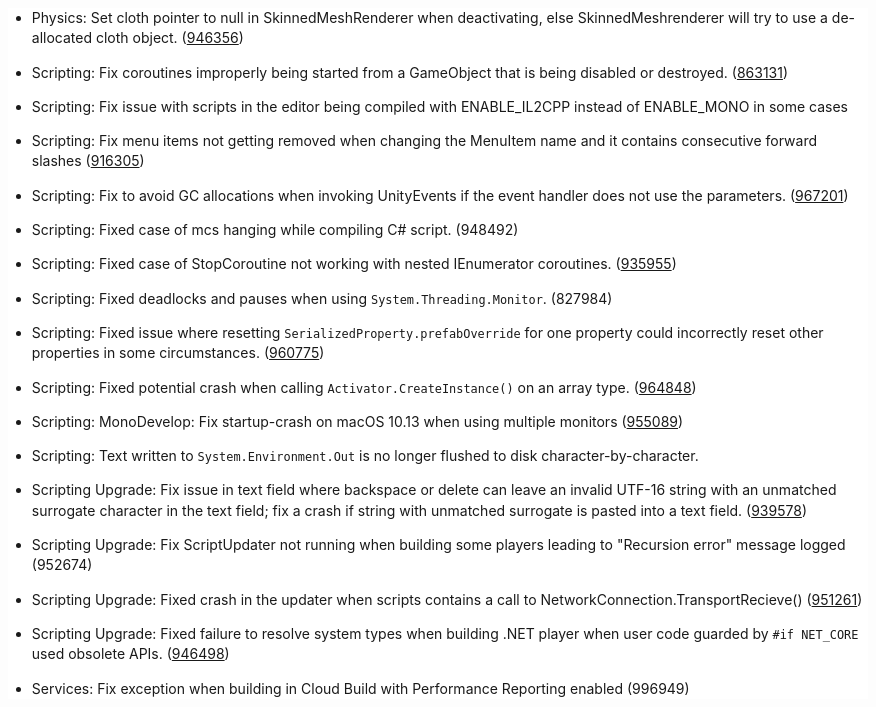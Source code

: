 *   Physics: Set cloth pointer to null in SkinnedMeshRenderer when deactivating, else SkinnedMeshrenderer will try to use a de-allocated cloth object. ([946356](https://issuetracker.unity3d.com/issues/cloth-undoing-mesh-removal-done-by-cloth-component-crashes-editor))
    
*   Scripting: Fix coroutines improperly being started from a GameObject that is being disabled or destroyed. ([863131](https://issuetracker.unity3d.com/issues/editor-crashes-on-loadscene-when-onbecameinvisible-contains-waitforseconds))
    
*   Scripting: Fix issue with scripts in the editor being compiled with ENABLE\_IL2CPP instead of ENABLE\_MONO in some cases
    
*   Scripting: Fix menu items not getting removed when changing the MenuItem name and it contains consecutive forward slashes ([916305](https://issuetracker.unity3d.com/issues/new-menuitem-is-created-each-time-its-name-is-changed-when-the-name-contains-slash-slash))
    
*   Scripting: Fix to avoid GC allocations when invoking UnityEvents if the event handler does not use the parameters. ([967201](https://issuetracker.unity3d.com/issues/unity-generates-garbage-when-unityevents-are-invoked-with-value-type-parameters-if-the-event-has-a-static-event-handler))
    
*   Scripting: Fixed case of mcs hanging while compiling C# script. (948492)
    
*   Scripting: Fixed case of StopCoroutine not working with nested IEnumerator coroutines. ([935955](https://issuetracker.unity3d.com/issues/coroutines-cant-be-stopped-by-stopping-their-parent-when-having-two-or-more-layered-coroutines))
    
*   Scripting: Fixed deadlocks and pauses when using `System.Threading.Monitor`. (827984)
    
*   Scripting: Fixed issue where resetting `SerializedProperty.prefabOverride` for one property could incorrectly reset other properties in some circumstances. ([960775](https://issuetracker.unity3d.com/issues/serializedproperty-dot-prefaboverride-affects-other-properties-as-well))
    
*   Scripting: Fixed potential crash when calling `Activator.CreateInstance()` on an array type. ([964848](https://issuetracker.unity3d.com/issues/crash-on-ves-icall-internalinvoke-when-activator-dot-createinstance-method-is-called))
    
*   Scripting: MonoDevelop: Fix startup-crash on macOS 10.13 when using multiple monitors ([955089](https://issuetracker.unity3d.com/issues/macos-high-sierra-monodevelop-crashes-on-2nd-monitor))
    
*   Scripting: Text written to `System.Environment.Out` is no longer flushed to disk character-by-character.
    
*   Scripting Upgrade: Fix issue in text field where backspace or delete can leave an invalid UTF-16 string with an unmatched surrogate character in the text field; fix a crash if string with unmatched surrogate is pasted into a text field. ([939578](https://issuetracker.unity3d.com/issues/dot-net-4-dot-6-editor-crashes-scripting-icall-string-to-utf8-when-deleting-unicode-character))
    
*   Scripting Upgrade: Fix ScriptUpdater not running when building some players leading to "Recursion error" message logged (952674)
    
*   Scripting Upgrade: Fixed crash in the updater when scripts contains a call to NetworkConnection.TransportRecieve() ([951261](https://issuetracker.unity3d.com/issues/updating-scripts-results-in-an-internal-error))
    
*   Scripting Upgrade: Fixed failure to resolve system types when building .NET player when user code guarded by `#if NET_CORE` used obsolete APIs. ([946498](https://issuetracker.unity3d.com/issues/api-updater-fails-to-update-vrsettings-dot-isdeviceactive-recursion-detected))
    
*   Services: Fix exception when building in Cloud Build with Performance Reporting enabled (996949)
    
